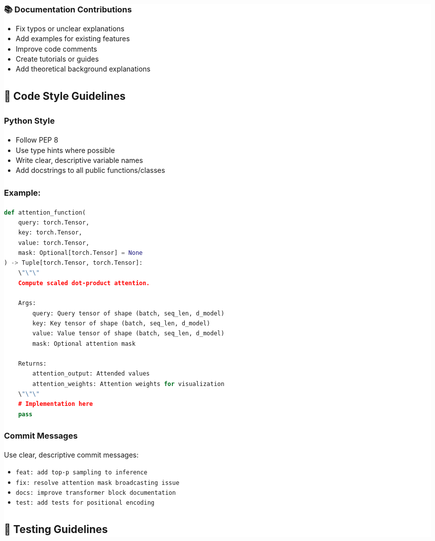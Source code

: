 ### 📚 Documentation Contributions
- Fix typos or unclear explanations
- Add examples for existing features
- Improve code comments
- Create tutorials or guides
- Add theoretical background explanations

## 🎨 Code Style Guidelines

### Python Style
- Follow PEP 8
- Use type hints where possible
- Write clear, descriptive variable names
- Add docstrings to all public functions/classes

### Example:
```python
def attention_function(
    query: torch.Tensor,
    key: torch.Tensor,
    value: torch.Tensor,
    mask: Optional[torch.Tensor] = None
) -> Tuple[torch.Tensor, torch.Tensor]:
    \"\"\"
    Compute scaled dot-product attention.

    Args:
        query: Query tensor of shape (batch, seq_len, d_model)
        key: Key tensor of shape (batch, seq_len, d_model)
        value: Value tensor of shape (batch, seq_len, d_model)
        mask: Optional attention mask

    Returns:
        attention_output: Attended values
        attention_weights: Attention weights for visualization
    \"\"\"
    # Implementation here
    pass
```

### Commit Messages
Use clear, descriptive commit messages:
- `feat: add top-p sampling to inference`
- `fix: resolve attention mask broadcasting issue`
- `docs: improve transformer block documentation`
- `test: add tests for positional encoding`

## 🧪 Testing Guidelines

